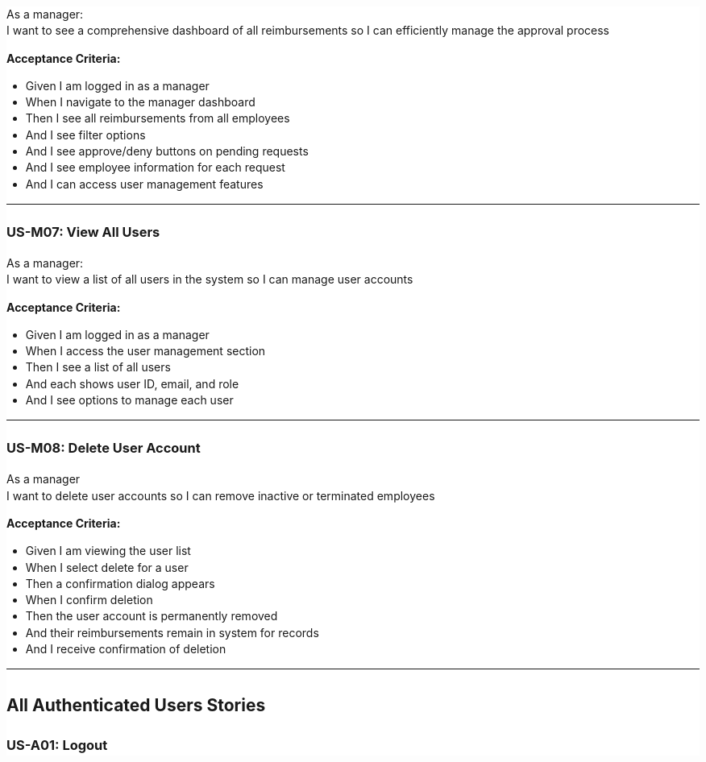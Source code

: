 As a manager:  
I want to see a comprehensive dashboard of all reimbursements so I can efficiently manage the approval process

**Acceptance Criteria:**

- Given I am logged in as a manager
- When I navigate to the manager dashboard
- Then I see all reimbursements from all employees
- And I see filter options
- And I see approve/deny buttons on pending requests
- And I see employee information for each request
- And I can access user management features


---

### US-M07: View All Users

As a manager:  
I want to view a list of all users in the system so I can manage user accounts

**Acceptance Criteria:**

- Given I am logged in as a manager
- When I access the user management section
- Then I see a list of all users
- And each shows user ID, email, and role
- And I see options to manage each user



---

### US-M08: Delete User Account

As a manager  
I want to delete user accounts so I can remove inactive or terminated employees

**Acceptance Criteria:**

- Given I am viewing the user list
- When I select delete for a user
- Then a confirmation dialog appears
- When I confirm deletion
- Then the user account is permanently removed
- And their reimbursements remain in system for records
- And I receive confirmation of deletion



---

## All Authenticated Users Stories

### US-A01: Logout
